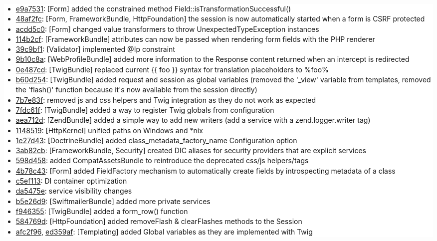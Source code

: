   * [e9a7531](http://github.com/symfony/symfony/commit/e9a7531a26cccd06e701e3b8ee9df5faa3f4d075 "e9a7531a26cccd06e701e3b8ee9df5faa3f4d075 commit on github"): \[Form\] added the constrained method Field::isTransformationSuccessful()
  * [48af2fc](http://github.com/symfony/symfony/commit/48af2fc86edffd83034e2d3d3b94dc75511eae97 "48af2fc86edffd83034e2d3d3b94dc75511eae97 commit on github"): \[Form, FrameworkBundle, HttpFoundation\] the session is now automatically started when a form is CSRF protected
  * [acdd5c0](http://github.com/symfony/symfony/commit/acdd5c06de1e62caa042df8a37360403475c58f0 "acdd5c06de1e62caa042df8a37360403475c58f0 commit on github"): \[Form\] changed value transformers to throw UnexpectedTypeException instances
  * [114b2cf](http://github.com/symfony/symfony/commit/114b2cf6c1a3ec20957db2333a1dc6d0211032dc "114b2cf6c1a3ec20957db2333a1dc6d0211032dc commit on github"): \[FrameworkBundle\] attributes can now be passed when rendering form fields with the PHP renderer
  * [39c9bf1](http://github.com/symfony/symfony/commit/39c9bf160e5716aec0f42b3552524804e534b8e5 "39c9bf160e5716aec0f42b3552524804e534b8e5 commit on github"): \[Validator\] implemented @Ip constraint
  * [9b10c8a](http://github.com/symfony/symfony/commit/9b10c8a86652d50e4b3e38dc5dd8ca14ffb5619c "9b10c8a86652d50e4b3e38dc5dd8ca14ffb5619c commit on github"): \[WebProfileBundle\] added more information to the Response content returned when an intercept is redirected
  * [0e487cd](http://github.com/symfony/symfony/commit/0e487cdda65766d5af9d9181cfc7da5dfb30145f "0e487cdda65766d5af9d9181cfc7da5dfb30145f commit on github"): \[TwigBundle\] replaced current {{ foo }} syntax for translation placeholders to %foo%
  * [b60d254](http://github.com/symfony/symfony/commit/b60d254be2f9b9a8b1340a8f7b40270748692ca5 "b60d254be2f9b9a8b1340a8f7b40270748692ca5 commit on github"): \[TwigBundle\] added request and session as global variables (removed the '_view' variable from templates, removed the 'flash()' function because it's now available from the session directly)
  * [7b7e83f](http://github.com/symfony/symfony/commit/7b7e83f428fceec8ad20d23e7247a9116f08dc2f "7b7e83f428fceec8ad20d23e7247a9116f08dc2f commit on github"): removed js and css helpers and Twig integration as they do not work as expected
  * [7fdc61f](http://github.com/symfony/symfony/commit/7fdc61f2723232ad9e256b01f0ea941c69f9eb63 "7fdc61f2723232ad9e256b01f0ea941c69f9eb63 commit on github"): \[TwigBundle\] added a way to register Twig globals from configuration
  * [aea712d](http://github.com/symfony/symfony/commit/aea712d8a20ed6a0cb46b49726b0a2cf5b150bf9 "aea712d8a20ed6a0cb46b49726b0a2cf5b150bf9 commit on github"): \[ZendBundle\] added a simple way to add new writers (add a service with a zend.logger.writer tag)
  * [1148519](http://github.com/symfony/symfony/commit/114851969581bbcdae88ea4ac293ca47e878cb1c "114851969581bbcdae88ea4ac293ca47e878cb1c commit on github"): \[HttpKernel\] unified paths on Windows and *nix
  * [1e27d43](http://github.com/symfony/symfony/commit/1e27d4359c9f70484ca28645da3a288f0267555a "1e27d4359c9f70484ca28645da3a288f0267555a commit on github"): \[DoctrineBundle\] added class_metadata_factory_name Configuration option
  * [3ab82cb](http://github.com/symfony/symfony/commit/3ab82cbd534d19fa2f164c099d87782aedd86eea "3ab82cbd534d19fa2f164c099d87782aedd86eea commit on github"): \[FrameworkBundle, Security\] created DIC aliases for security providers that are explicit services
  * [598d458](http://github.com/symfony/symfony/commit/598d458a3c5e45f67a2f6686433272abde29b1e3 "598d458a3c5e45f67a2f6686433272abde29b1e3 commit on github"): added CompatAssetsBundle to reintroduce the deprecated css/js helpers/tags
  * [4b78c43](http://github.com/symfony/symfony/commit/4b78c4376ff02a33afc6c0ac720cf014ac4d90e0 "4b78c4376ff02a33afc6c0ac720cf014ac4d90e0 commit on github"): \[Form\] added FieldFactory mechanism to automatically create fields by introspecting metadata of a class
  * [c5ef113](http://github.com/symfony/symfony/commit/c5ef113b186caa09b951c48cc4f637c2660cef6f "c5ef113b186caa09b951c48cc4f637c2660cef6f commit on github"): DI container optimization
  * [da5475e](http://github.com/symfony/symfony/commit/da5475ec428102c90067c284a8995a87f91a8013 "da5475ec428102c90067c284a8995a87f91a8013 commit on github"): service visibility changes
  * [b5e26d9](http://github.com/symfony/symfony/commit/b5e26d9db8c723c8812fa4dee6bd2c8a11dd6c5a "b5e26d9db8c723c8812fa4dee6bd2c8a11dd6c5a commit on github"): \[SwiftmailerBundle\] added more private services
  * [f946355](http://github.com/symfony/symfony/commit/f946355f80373f9a985937394d181144742a3b15 "f946355f80373f9a985937394d181144742a3b15 commit on github"): \[TwigBundle\] added a form_row() function
  * [584769d](http://github.com/symfony/symfony/commit/584769dd164b1e8f82888c88d436f84fc3146aec "584769dd164b1e8f82888c88d436f84fc3146aec commit on github"): \[HttpFoundation\] added removeFlash &amp; clearFlashes methods to the Session
  * [afc2f96](http://github.com/symfony/symfony/commit/afc2f965498e1e482ab2c3fcc30b87438f12ac13 "afc2f965498e1e482ab2c3fcc30b87438f12ac13 commit on github"), [ed359af](http://github.com/symfony/symfony/commit/ed359af5438b93bf0ab1f78a041528a92713db0a "ed359af5438b93bf0ab1f78a041528a92713db0a commit on github"): \[Templating\] added Global variables as they are implemented with Twig